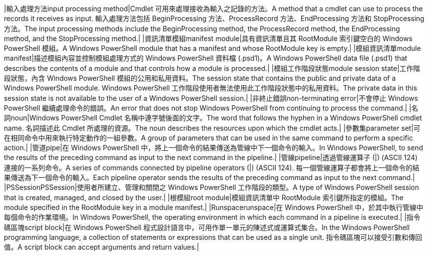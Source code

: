 |<span data-ttu-id="22a49-130">輸入處理方法</span><span class="sxs-lookup"><span data-stu-id="22a49-130">input processing method</span></span>|<span data-ttu-id="22a49-131">Cmdlet 可用來處理接收為輸入之記錄的方法。</span><span class="sxs-lookup"><span data-stu-id="22a49-131">A method that a cmdlet can use to process the records it receives as input.</span></span> <span data-ttu-id="22a49-132">輸入處理方法包括 BeginProcessing 方法、ProcessRecord 方法、EndProcessing 方法和 StopProcessing 方法。</span><span class="sxs-lookup"><span data-stu-id="22a49-132">The input processing methods include the BeginProcessing method, the ProcessRecord method, the EndProcessing method, and the StopProcessing method.</span></span>|
|<span data-ttu-id="22a49-133">資訊清單模組</span><span class="sxs-lookup"><span data-stu-id="22a49-133">manifest module</span></span>|<span data-ttu-id="22a49-134">具有資訊清單且其 RootModule 索引鍵空白的 Windows PowerShell 模組。</span><span class="sxs-lookup"><span data-stu-id="22a49-134">A Windows PowerShell module that has a manifest and whose RootModule key is empty.</span></span>|
|<span data-ttu-id="22a49-135">模組資訊清單</span><span class="sxs-lookup"><span data-stu-id="22a49-135">module manifest</span></span>|<span data-ttu-id="22a49-136">描述模組內容並控制模組處理方式的 Windows PowerShell 資料檔 (.psd1)。</span><span class="sxs-lookup"><span data-stu-id="22a49-136">A Windows PowerShell data file (.psd1) that describes the contents of a module and that controls how a module is processed.</span></span>|
|<span data-ttu-id="22a49-137">模組工作階段狀態</span><span class="sxs-lookup"><span data-stu-id="22a49-137">module session state</span></span>|<span data-ttu-id="22a49-138">工作階段狀態，內含 Windows PowerShell 模組的公用和私用資料。</span><span class="sxs-lookup"><span data-stu-id="22a49-138">The session state that contains the public and private data of a Windows PowerShell module.</span></span> <span data-ttu-id="22a49-139">Windows PowerShell 工作階段使用者無法使用此工作階段狀態中的私用資料。</span><span class="sxs-lookup"><span data-stu-id="22a49-139">The private data in this session state is not available to the user of a Windows PowerShell session.</span></span>|
|<span data-ttu-id="22a49-140">非終止錯誤</span><span class="sxs-lookup"><span data-stu-id="22a49-140">non-terminating error</span></span>|<span data-ttu-id="22a49-141">不會停止 Windows PowerShell 繼續處理命令的錯誤。</span><span class="sxs-lookup"><span data-stu-id="22a49-141">An error that does not stop Windows PowerShell from continuing to process the command.</span></span>|
|<span data-ttu-id="22a49-142">名詞</span><span class="sxs-lookup"><span data-stu-id="22a49-142">noun</span></span>|<span data-ttu-id="22a49-143">Windows PowerShell Cmdlet 名稱中連字號後面的文字。</span><span class="sxs-lookup"><span data-stu-id="22a49-143">The word that follows the hyphen in a Windows PowerShell cmdlet name.</span></span> <span data-ttu-id="22a49-144">名詞描述此 Cmdlet 所處理的資源。</span><span class="sxs-lookup"><span data-stu-id="22a49-144">The noun describes the resources upon which the cmdlet acts.</span></span>|
|<span data-ttu-id="22a49-145">參數集</span><span class="sxs-lookup"><span data-stu-id="22a49-145">parameter set</span></span>|<span data-ttu-id="22a49-146">可在相同命令中用來執行特定動作的一組參數。</span><span class="sxs-lookup"><span data-stu-id="22a49-146">A group of parameters that can be used in the same command to perform a specific action.</span></span>|
|<span data-ttu-id="22a49-147">管道</span><span class="sxs-lookup"><span data-stu-id="22a49-147">pipe</span></span>|<span data-ttu-id="22a49-148">在 Windows PowerShell 中，將上一個命令的結果傳送為管線中下一個命令的輸入。</span><span class="sxs-lookup"><span data-stu-id="22a49-148">In Windows PowerShell, to send the results of the preceding command as input to the next command in the pipeline.</span></span>|
|<span data-ttu-id="22a49-149">管線</span><span class="sxs-lookup"><span data-stu-id="22a49-149">pipeline</span></span>|<span data-ttu-id="22a49-150">透過管線運算子 (&#124;) (ASCII 124) 連接的一系列命令。</span><span class="sxs-lookup"><span data-stu-id="22a49-150">A series of commands connected by pipeline operators (&#124;) (ASCII 124).</span></span> <span data-ttu-id="22a49-151">每一個管線運算子都會將上一個命令的結果傳送為下一個命令的輸入。</span><span class="sxs-lookup"><span data-stu-id="22a49-151">Each pipeline operator sends the results of the preceding command as input to the next command.</span></span>|
|<span data-ttu-id="22a49-152">PSSession</span><span class="sxs-lookup"><span data-stu-id="22a49-152">PSSession</span></span>|<span data-ttu-id="22a49-153">使用者所建立、管理和關閉之 Windows PowerShell 工作階段的類型。</span><span class="sxs-lookup"><span data-stu-id="22a49-153">A type of Windows PowerShell session that is created, managed, and closed by the user.</span></span>|
|<span data-ttu-id="22a49-154">根模組</span><span class="sxs-lookup"><span data-stu-id="22a49-154">root module</span></span>|<span data-ttu-id="22a49-155">模組資訊清單中 RootModule 索引鍵所指定的模組。</span><span class="sxs-lookup"><span data-stu-id="22a49-155">The module specified in the RootModule key in a module manifest.</span></span>|
|<span data-ttu-id="22a49-156">Runspace</span><span class="sxs-lookup"><span data-stu-id="22a49-156">runspace</span></span>|<span data-ttu-id="22a49-157">在 Windows PowerShell 中，於其中執行管線中每個命令的作業環境。</span><span class="sxs-lookup"><span data-stu-id="22a49-157">In Windows PowerShell, the operating environment in which each command in a pipeline is executed.</span></span>|
|<span data-ttu-id="22a49-158">指令碼區塊</span><span class="sxs-lookup"><span data-stu-id="22a49-158">script block</span></span>|<span data-ttu-id="22a49-159">在 Windows PowerShell 程式設計語言中，可用作單一單元的陳述式或運算式集合。</span><span class="sxs-lookup"><span data-stu-id="22a49-159">In the Windows PowerShell programming language, a collection of statements or expressions that can be used as a single unit.</span></span> <span data-ttu-id="22a49-160">指令碼區塊可以接受引數和傳回值。</span><span class="sxs-lookup"><span data-stu-id="22a49-160">A script block can accept arguments and return values.</span></span>|